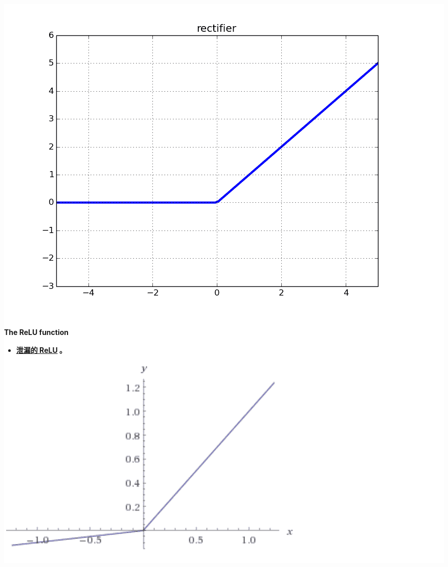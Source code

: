 ****![](img/92e513e82cf97f22cfe1a1245319256b.png)****

****The ReLU function****

*   ****[泄漏的 ReLU](https://en.wikipedia.org/wiki/Rectifier_(neural_networks)) 。****

****![](img/011d157e57e32261c3b7e7c8013677a7.png)****

